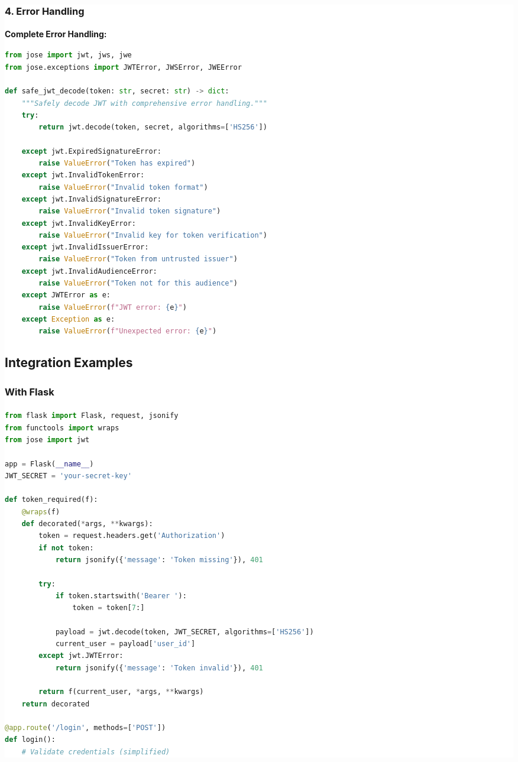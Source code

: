 ### 4. Error Handling

**Complete Error Handling:**
```python
from jose import jwt, jws, jwe
from jose.exceptions import JWTError, JWSError, JWEError

def safe_jwt_decode(token: str, secret: str) -> dict:
    """Safely decode JWT with comprehensive error handling."""
    try:
        return jwt.decode(token, secret, algorithms=['HS256'])
        
    except jwt.ExpiredSignatureError:
        raise ValueError("Token has expired")
    except jwt.InvalidTokenError:
        raise ValueError("Invalid token format")
    except jwt.InvalidSignatureError:
        raise ValueError("Invalid token signature")
    except jwt.InvalidKeyError:
        raise ValueError("Invalid key for token verification")
    except jwt.InvalidIssuerError:
        raise ValueError("Token from untrusted issuer")
    except jwt.InvalidAudienceError:
        raise ValueError("Token not for this audience")
    except JWTError as e:
        raise ValueError(f"JWT error: {e}")
    except Exception as e:
        raise ValueError(f"Unexpected error: {e}")
```

## Integration Examples

### With Flask
```python
from flask import Flask, request, jsonify
from functools import wraps
from jose import jwt

app = Flask(__name__)
JWT_SECRET = 'your-secret-key'

def token_required(f):
    @wraps(f)
    def decorated(*args, **kwargs):
        token = request.headers.get('Authorization')
        if not token:
            return jsonify({'message': 'Token missing'}), 401
        
        try:
            if token.startswith('Bearer '):
                token = token[7:]
            
            payload = jwt.decode(token, JWT_SECRET, algorithms=['HS256'])
            current_user = payload['user_id']
        except jwt.JWTError:
            return jsonify({'message': 'Token invalid'}), 401
        
        return f(current_user, *args, **kwargs)
    return decorated

@app.route('/login', methods=['POST'])
def login():
    # Validate credentials (simplified)
```